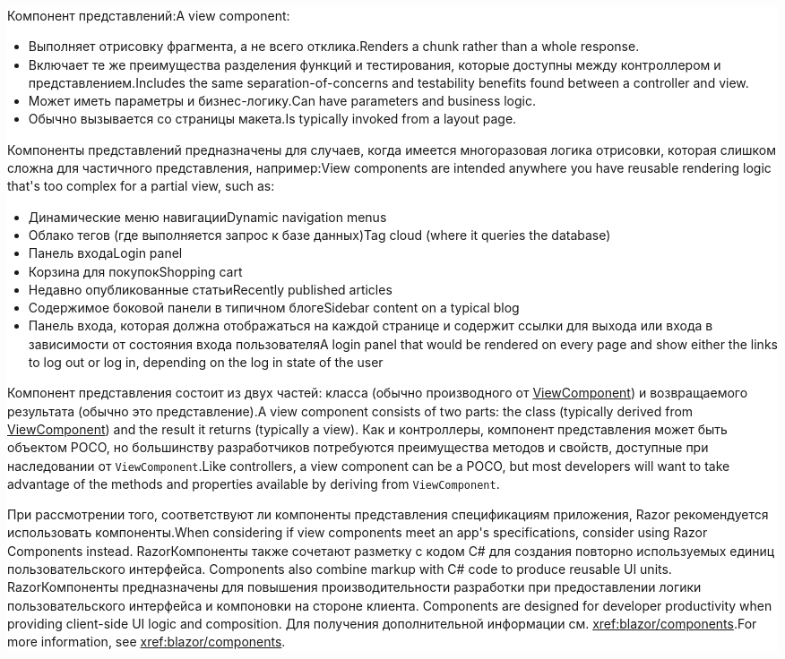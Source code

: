 <span data-ttu-id="669a4-110">Компонент представлений:</span><span class="sxs-lookup"><span data-stu-id="669a4-110">A view component:</span></span>

* <span data-ttu-id="669a4-111">Выполняет отрисовку фрагмента, а не всего отклика.</span><span class="sxs-lookup"><span data-stu-id="669a4-111">Renders a chunk rather than a whole response.</span></span>
* <span data-ttu-id="669a4-112">Включает те же преимущества разделения функций и тестирования, которые доступны между контроллером и представлением.</span><span class="sxs-lookup"><span data-stu-id="669a4-112">Includes the same separation-of-concerns and testability benefits found between a controller and view.</span></span>
* <span data-ttu-id="669a4-113">Может иметь параметры и бизнес-логику.</span><span class="sxs-lookup"><span data-stu-id="669a4-113">Can have parameters and business logic.</span></span>
* <span data-ttu-id="669a4-114">Обычно вызывается со страницы макета.</span><span class="sxs-lookup"><span data-stu-id="669a4-114">Is typically invoked from a layout page.</span></span>

<span data-ttu-id="669a4-115">Компоненты представлений предназначены для случаев, когда имеется многоразовая логика отрисовки, которая слишком сложна для частичного представления, например:</span><span class="sxs-lookup"><span data-stu-id="669a4-115">View components are intended anywhere you have reusable rendering logic that's too complex for a partial view, such as:</span></span>

* <span data-ttu-id="669a4-116">Динамические меню навигации</span><span class="sxs-lookup"><span data-stu-id="669a4-116">Dynamic navigation menus</span></span>
* <span data-ttu-id="669a4-117">Облако тегов (где выполняется запрос к базе данных)</span><span class="sxs-lookup"><span data-stu-id="669a4-117">Tag cloud (where it queries the database)</span></span>
* <span data-ttu-id="669a4-118">Панель входа</span><span class="sxs-lookup"><span data-stu-id="669a4-118">Login panel</span></span>
* <span data-ttu-id="669a4-119">Корзина для покупок</span><span class="sxs-lookup"><span data-stu-id="669a4-119">Shopping cart</span></span>
* <span data-ttu-id="669a4-120">Недавно опубликованные статьи</span><span class="sxs-lookup"><span data-stu-id="669a4-120">Recently published articles</span></span>
* <span data-ttu-id="669a4-121">Содержимое боковой панели в типичном блоге</span><span class="sxs-lookup"><span data-stu-id="669a4-121">Sidebar content on a typical blog</span></span>
* <span data-ttu-id="669a4-122">Панель входа, которая должна отображаться на каждой странице и содержит ссылки для выхода или входа в зависимости от состояния входа пользователя</span><span class="sxs-lookup"><span data-stu-id="669a4-122">A login panel that would be rendered on every page and show either the links to log out or log in, depending on the log in state of the user</span></span>

<span data-ttu-id="669a4-123">Компонент представления состоит из двух частей: класса (обычно производного от [ViewComponent](/dotnet/api/microsoft.aspnetcore.mvc.viewcomponent)) и возвращаемого результата (обычно это представление).</span><span class="sxs-lookup"><span data-stu-id="669a4-123">A view component consists of two parts: the class (typically derived from [ViewComponent](/dotnet/api/microsoft.aspnetcore.mvc.viewcomponent)) and the result it returns (typically a view).</span></span> <span data-ttu-id="669a4-124">Как и контроллеры, компонент представления может быть объектом POCO, но большинству разработчиков потребуются преимущества методов и свойств, доступные при наследовании от `ViewComponent`.</span><span class="sxs-lookup"><span data-stu-id="669a4-124">Like controllers, a view component can be a POCO, but most developers will want to take advantage of the methods and properties available by deriving from `ViewComponent`.</span></span>

<span data-ttu-id="669a4-125">При рассмотрении того, соответствуют ли компоненты представления спецификациям приложения, Razor рекомендуется использовать компоненты.</span><span class="sxs-lookup"><span data-stu-id="669a4-125">When considering if view components meet an app's specifications, consider using Razor Components instead.</span></span> Razor<span data-ttu-id="669a4-126">Компоненты также сочетают разметку с кодом C# для создания повторно используемых единиц пользовательского интерфейса.</span><span class="sxs-lookup"><span data-stu-id="669a4-126"> Components also combine markup with C# code to produce reusable UI units.</span></span> Razor<span data-ttu-id="669a4-127">Компоненты предназначены для повышения производительности разработки при предоставлении логики пользовательского интерфейса и компоновки на стороне клиента.</span><span class="sxs-lookup"><span data-stu-id="669a4-127"> Components are designed for developer productivity when providing client-side UI logic and composition.</span></span> <span data-ttu-id="669a4-128">Для получения дополнительной информации см. <xref:blazor/components>.</span><span class="sxs-lookup"><span data-stu-id="669a4-128">For more information, see <xref:blazor/components>.</span></span>
